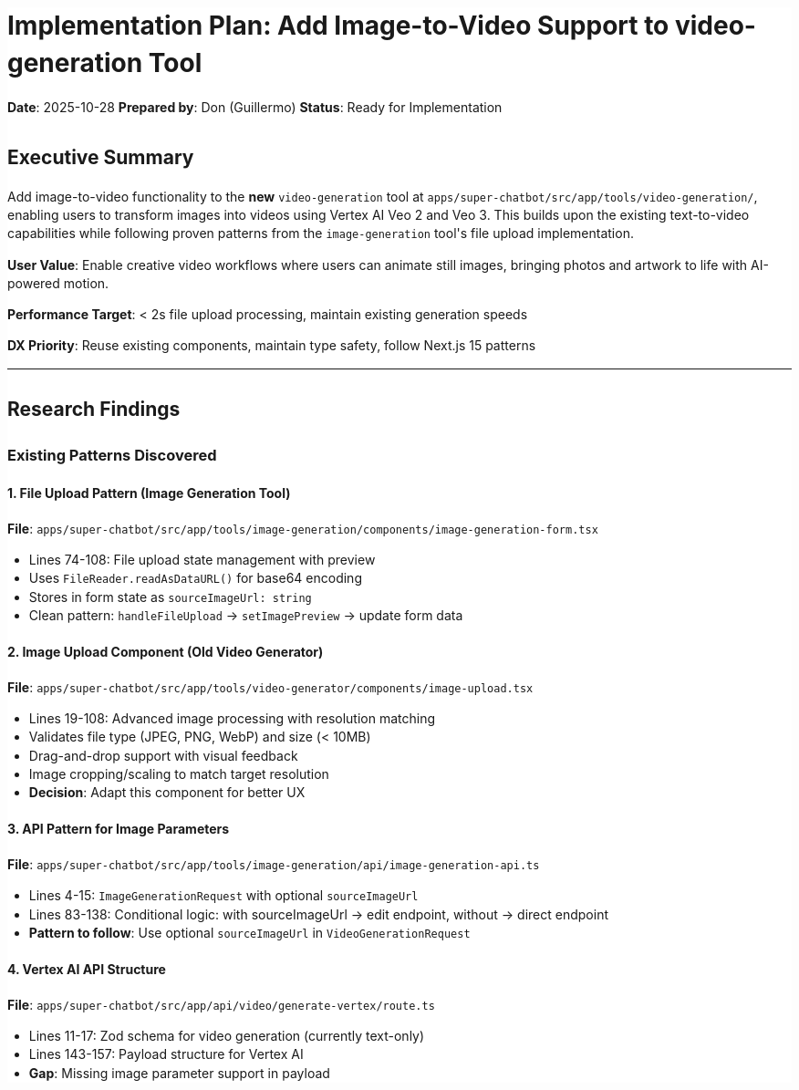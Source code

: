 # Implementation Plan: Add Image-to-Video Support to video-generation Tool

**Date**: 2025-10-28
**Prepared by**: Don (Guillermo)
**Status**: Ready for Implementation

## Executive Summary

Add image-to-video functionality to the **new** `video-generation` tool at `apps/super-chatbot/src/app/tools/video-generation/`, enabling users to transform images into videos using Vertex AI Veo 2 and Veo 3. This builds upon the existing text-to-video capabilities while following proven patterns from the `image-generation` tool's file upload implementation.

**User Value**: Enable creative video workflows where users can animate still images, bringing photos and artwork to life with AI-powered motion.

**Performance Target**: < 2s file upload processing, maintain existing generation speeds

**DX Priority**: Reuse existing components, maintain type safety, follow Next.js 15 patterns

---

## Research Findings

### Existing Patterns Discovered

#### 1. File Upload Pattern (Image Generation Tool)
**File**: `apps/super-chatbot/src/app/tools/image-generation/components/image-generation-form.tsx`
- Lines 74-108: File upload state management with preview
- Uses `FileReader.readAsDataURL()` for base64 encoding
- Stores in form state as `sourceImageUrl: string`
- Clean pattern: `handleFileUpload` → `setImagePreview` → update form data

#### 2. Image Upload Component (Old Video Generator)
**File**: `apps/super-chatbot/src/app/tools/video-generator/components/image-upload.tsx`
- Lines 19-108: Advanced image processing with resolution matching
- Validates file type (JPEG, PNG, WebP) and size (< 10MB)
- Drag-and-drop support with visual feedback
- Image cropping/scaling to match target resolution
- **Decision**: Adapt this component for better UX

#### 3. API Pattern for Image Parameters
**File**: `apps/super-chatbot/src/app/tools/image-generation/api/image-generation-api.ts`
- Lines 4-15: `ImageGenerationRequest` with optional `sourceImageUrl`
- Lines 83-138: Conditional logic: with sourceImageUrl → edit endpoint, without → direct endpoint
- **Pattern to follow**: Use optional `sourceImageUrl` in `VideoGenerationRequest`

#### 4. Vertex AI API Structure
**File**: `apps/super-chatbot/src/app/api/video/generate-vertex/route.ts`
- Lines 11-17: Zod schema for video generation (currently text-only)
- Lines 143-157: Payload structure for Vertex AI
- **Gap**: Missing image parameter support in payload

